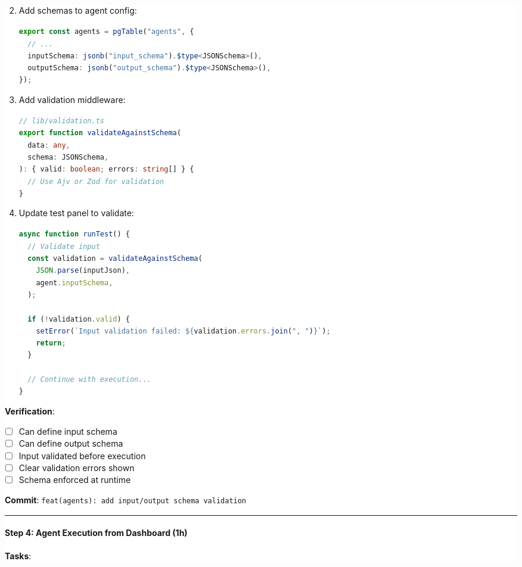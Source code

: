 2. Add schemas to agent config:

   ```typescript
   export const agents = pgTable("agents", {
     // ...
     inputSchema: jsonb("input_schema").$type<JSONSchema>(),
     outputSchema: jsonb("output_schema").$type<JSONSchema>(),
   });
   ```

3. Add validation middleware:

   ```typescript
   // lib/validation.ts
   export function validateAgainstSchema(
     data: any,
     schema: JSONSchema,
   ): { valid: boolean; errors: string[] } {
     // Use Ajv or Zod for validation
   }
   ```

4. Update test panel to validate:

   ```typescript
   async function runTest() {
     // Validate input
     const validation = validateAgainstSchema(
       JSON.parse(inputJson),
       agent.inputSchema,
     );

     if (!validation.valid) {
       setError(`Input validation failed: ${validation.errors.join(", ")}`);
       return;
     }

     // Continue with execution...
   }
   ```

**Verification**:

- [ ] Can define input schema
- [ ] Can define output schema
- [ ] Input validated before execution
- [ ] Clear validation errors shown
- [ ] Schema enforced at runtime

**Commit**: `feat(agents): add input/output schema validation`

---

#### Step 4: Agent Execution from Dashboard (1h)

**Tasks**:
